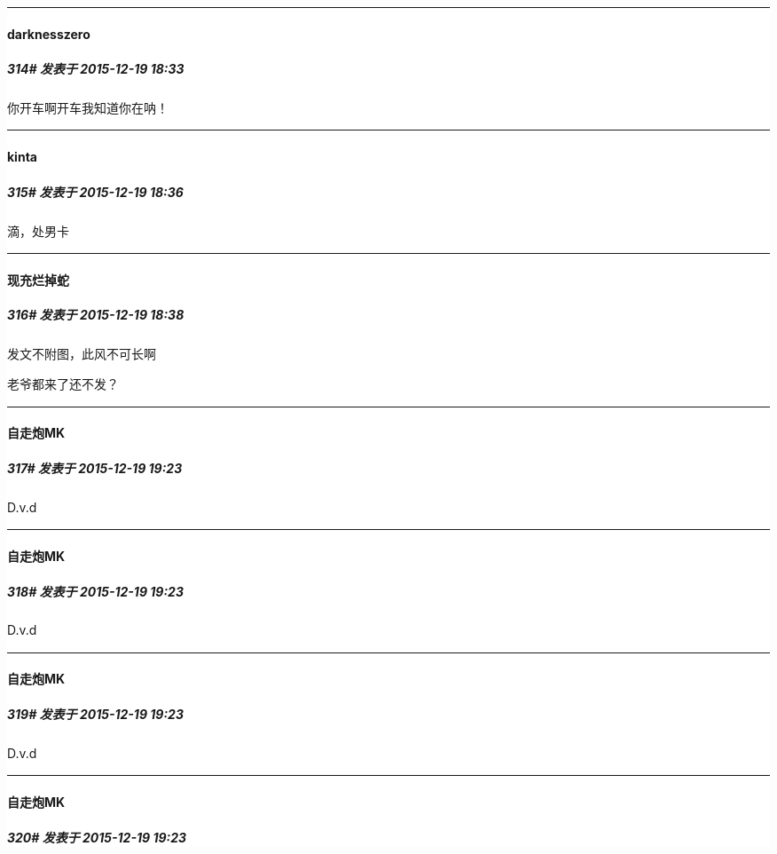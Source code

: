 *****

####  darknesszero  
##### 314#       发表于 2015-12-19 18:33


你开车啊开车我知道你在呐！


*****

####  kinta  
##### 315#       发表于 2015-12-19 18:36


滴，处男卡


*****

####   现充烂掉蛇  
##### 316#       发表于 2015-12-19 18:38


发文不附图，此风不可长啊

老爷都来了还不发？


*****

####  自走炮MK  
##### 317#       发表于 2015-12-19 19:23


D.v.d


*****

####  自走炮MK  
##### 318#       发表于 2015-12-19 19:23


D.v.d


*****

####  自走炮MK  
##### 319#       发表于 2015-12-19 19:23


D.v.d


*****

####  自走炮MK  
##### 320#       发表于 2015-12-19 19:23
